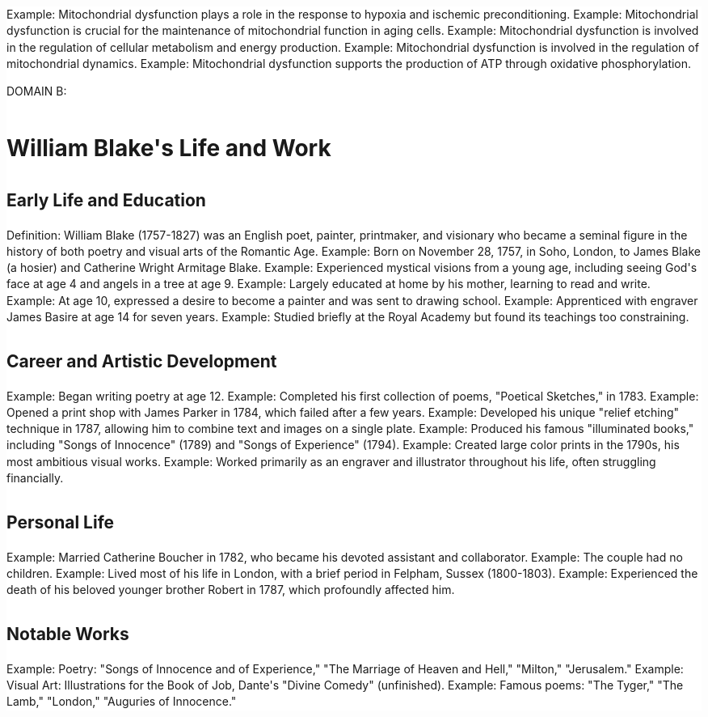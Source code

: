 Example: Mitochondrial dysfunction plays a role in the response to hypoxia and ischemic preconditioning.
Example: Mitochondrial dysfunction is crucial for the maintenance of mitochondrial function in aging cells.
Example: Mitochondrial dysfunction is involved in the regulation of cellular metabolism and energy production.
Example: Mitochondrial dysfunction is involved in the regulation of mitochondrial dynamics.
Example: Mitochondrial dysfunction supports the production of ATP through oxidative phosphorylation.


DOMAIN B:
# William Blake's Life and Work

## Early Life and Education
Definition: William Blake (1757-1827) was an English poet, painter, printmaker, and visionary who became a seminal figure in the history of both poetry and visual arts of the Romantic Age.
Example: Born on November 28, 1757, in Soho, London, to James Blake (a hosier) and Catherine Wright Armitage Blake.
Example: Experienced mystical visions from a young age, including seeing God's face at age 4 and angels in a tree at age 9.
Example: Largely educated at home by his mother, learning to read and write.
Example: At age 10, expressed a desire to become a painter and was sent to drawing school.
Example: Apprenticed with engraver James Basire at age 14 for seven years.
Example: Studied briefly at the Royal Academy but found its teachings too constraining.

## Career and Artistic Development
Example: Began writing poetry at age 12.
Example: Completed his first collection of poems, "Poetical Sketches," in 1783.
Example: Opened a print shop with James Parker in 1784, which failed after a few years.
Example: Developed his unique "relief etching" technique in 1787, allowing him to combine text and images on a single plate.
Example: Produced his famous "illuminated books," including "Songs of Innocence" (1789) and "Songs of Experience" (1794).
Example: Created large color prints in the 1790s, his most ambitious visual works.
Example: Worked primarily as an engraver and illustrator throughout his life, often struggling financially.

## Personal Life
Example: Married Catherine Boucher in 1782, who became his devoted assistant and collaborator.
Example: The couple had no children.
Example: Lived most of his life in London, with a brief period in Felpham, Sussex (1800-1803).
Example: Experienced the death of his beloved younger brother Robert in 1787, which profoundly affected him.

## Notable Works
Example: Poetry: "Songs of Innocence and of Experience," "The Marriage of Heaven and Hell," "Milton," "Jerusalem."
Example: Visual Art: Illustrations for the Book of Job, Dante's "Divine Comedy" (unfinished).
Example: Famous poems: "The Tyger," "The Lamb," "London," "Auguries of Innocence."
